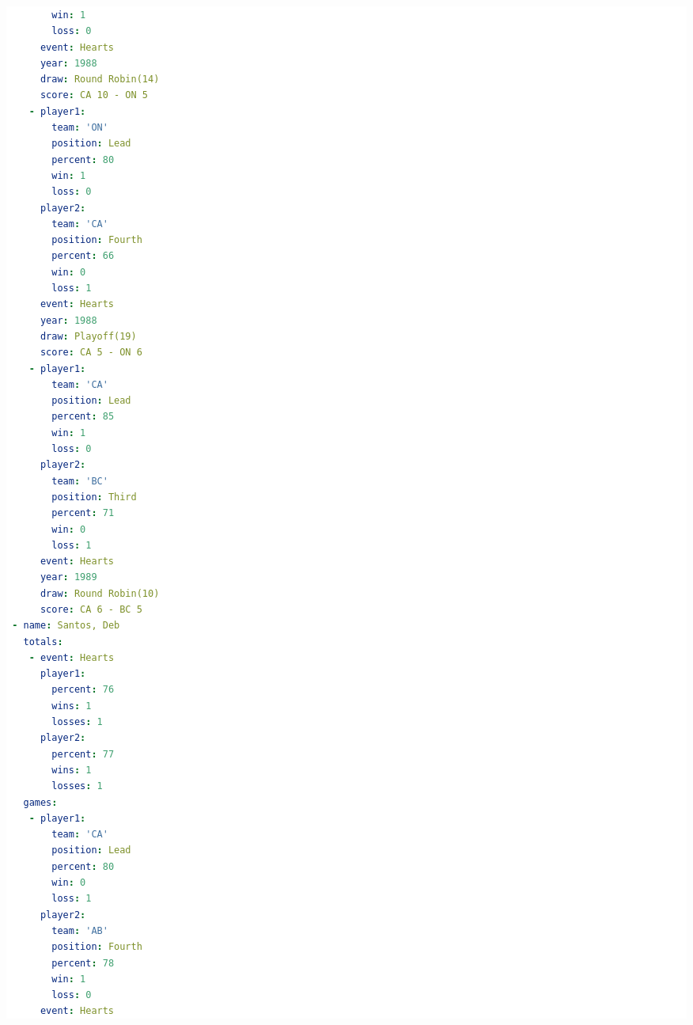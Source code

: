 ```yaml
        win: 1
        loss: 0
      event: Hearts
      year: 1988
      draw: Round Robin(14)
      score: CA 10 - ON 5
    - player1:
        team: 'ON'
        position: Lead
        percent: 80
        win: 1
        loss: 0
      player2:
        team: 'CA'
        position: Fourth
        percent: 66
        win: 0
        loss: 1
      event: Hearts
      year: 1988
      draw: Playoff(19)
      score: CA 5 - ON 6
    - player1:
        team: 'CA'
        position: Lead
        percent: 85
        win: 1
        loss: 0
      player2:
        team: 'BC'
        position: Third
        percent: 71
        win: 0
        loss: 1
      event: Hearts
      year: 1989
      draw: Round Robin(10)
      score: CA 6 - BC 5
 - name: Santos, Deb
   totals:
    - event: Hearts
      player1:
        percent: 76
        wins: 1
        losses: 1
      player2:
        percent: 77
        wins: 1
        losses: 1
   games:
    - player1:
        team: 'CA'
        position: Lead
        percent: 80
        win: 0
        loss: 1
      player2:
        team: 'AB'
        position: Fourth
        percent: 78
        win: 1
        loss: 0
      event: Hearts
```